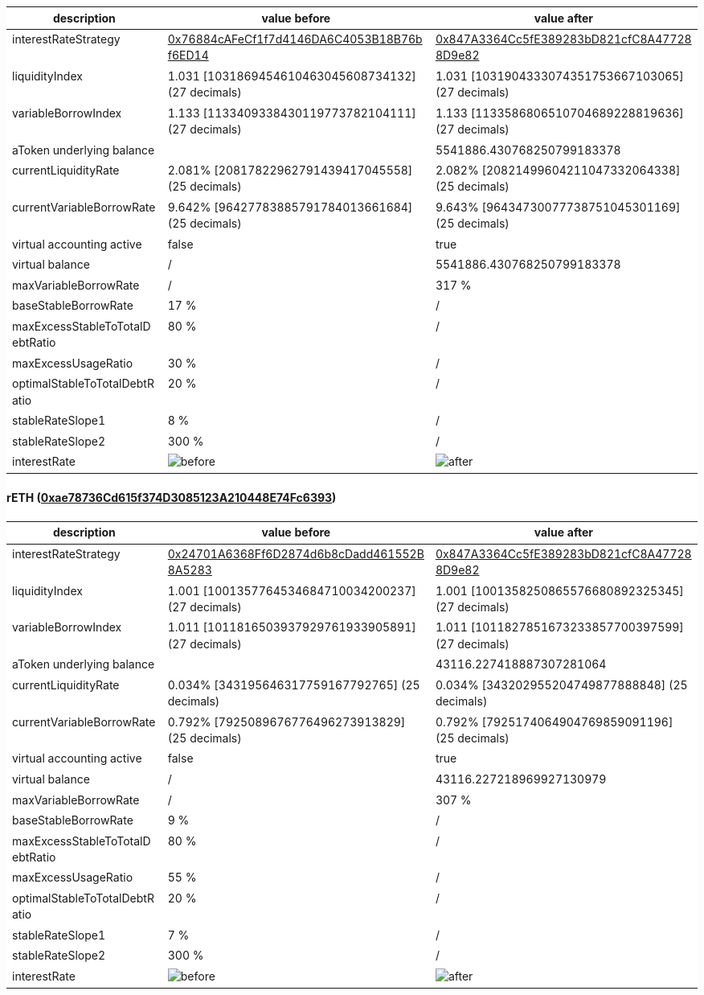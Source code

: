 | description | value before | value after |
| --- | --- | --- |
| interestRateStrategy | [0x76884cAFeCf1f7d4146DA6C4053B18B76bf6ED14](https://etherscan.io/address/0x76884cAFeCf1f7d4146DA6C4053B18B76bf6ED14) | [0x847A3364Cc5fE389283bD821cfC8A477288D9e82](https://etherscan.io/address/0x847A3364Cc5fE389283bD821cfC8A477288D9e82) |
| liquidityIndex | 1.031 [1031869454610463045608734132] (27 decimals) | 1.031 [1031904333074351753667103065] (27 decimals) |
| variableBorrowIndex | 1.133 [1133409338430119773782104111] (27 decimals) | 1.133 [1133586806510704689228819636] (27 decimals) |
| aToken underlying balance |  | 5541886.430768250799183378 |
| currentLiquidityRate | 2.081% [20817822962791439417045558] (25 decimals) | 2.082% [20821499604211047332064338] (25 decimals) |
| currentVariableBorrowRate | 9.642% [96427783885791784013661684] (25 decimals) | 9.643% [96434730077738751045301169] (25 decimals) |
| virtual accounting active | false | true |
| virtual balance | / | 5541886.430768250799183378 |
| maxVariableBorrowRate | / | 317 % |
| baseStableBorrowRate | 17 % | / |
| maxExcessStableToTotalDebtRatio | 80 % | / |
| maxExcessUsageRatio | 30 % | / |
| optimalStableToTotalDebtRatio | 20 % | / |
| stableRateSlope1 | 8 % | / |
| stableRateSlope2 | 300 % | / |
| interestRate | ![before](/.assets/92a8f694c0c2865c8f3e4f90cbcda02e60ffcff3.svg) | ![after](/.assets/6c89ad3b3ce52cc75ae008e02f0902e656628a29.svg) |

#### rETH ([0xae78736Cd615f374D3085123A210448E74Fc6393](https://etherscan.io/address/0xae78736Cd615f374D3085123A210448E74Fc6393))

| description | value before | value after |
| --- | --- | --- |
| interestRateStrategy | [0x24701A6368Ff6D2874d6b8cDadd461552B8A5283](https://etherscan.io/address/0x24701A6368Ff6D2874d6b8cDadd461552B8A5283) | [0x847A3364Cc5fE389283bD821cfC8A477288D9e82](https://etherscan.io/address/0x847A3364Cc5fE389283bD821cfC8A477288D9e82) |
| liquidityIndex | 1.001 [1001357764534684710034200237] (27 decimals) | 1.001 [1001358250865576680892325345] (27 decimals) |
| variableBorrowIndex | 1.011 [1011816503937929761933905891] (27 decimals) | 1.011 [1011827851673233857700397599] (27 decimals) |
| aToken underlying balance |  | 43116.227418887307281064 |
| currentLiquidityRate | 0.034% [343195646317759167792765] (25 decimals) | 0.034% [343202955204749877888848] (25 decimals) |
| currentVariableBorrowRate | 0.792% [7925089676776496273913829] (25 decimals) | 0.792% [7925174064904769859091196] (25 decimals) |
| virtual accounting active | false | true |
| virtual balance | / | 43116.227218969927130979 |
| maxVariableBorrowRate | / | 307 % |
| baseStableBorrowRate | 9 % | / |
| maxExcessStableToTotalDebtRatio | 80 % | / |
| maxExcessUsageRatio | 55 % | / |
| optimalStableToTotalDebtRatio | 20 % | / |
| stableRateSlope1 | 7 % | / |
| stableRateSlope2 | 300 % | / |
| interestRate | ![before](/.assets/5902139aa4dcc93db9a6374b74f3d8bdeab1d094.svg) | ![after](/.assets/15265298aa7a998c6931ace04e7860b8b360a5ba.svg) |
